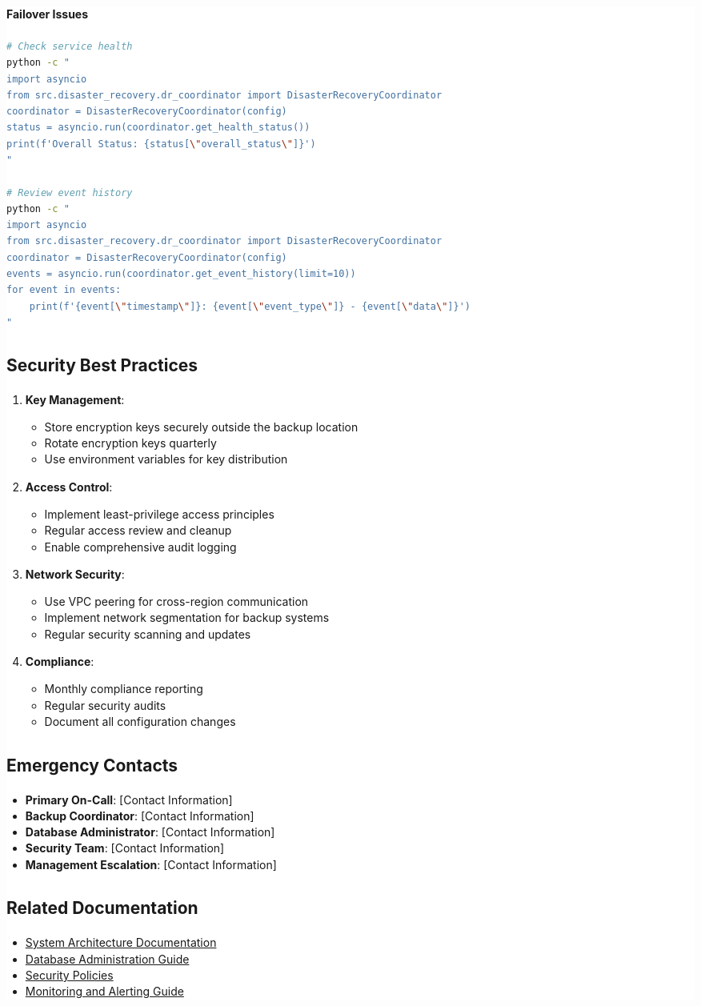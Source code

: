 #### Failover Issues
```bash
# Check service health
python -c "
import asyncio
from src.disaster_recovery.dr_coordinator import DisasterRecoveryCoordinator
coordinator = DisasterRecoveryCoordinator(config)
status = asyncio.run(coordinator.get_health_status())
print(f'Overall Status: {status[\"overall_status\"]}')
"

# Review event history
python -c "
import asyncio
from src.disaster_recovery.dr_coordinator import DisasterRecoveryCoordinator
coordinator = DisasterRecoveryCoordinator(config)
events = asyncio.run(coordinator.get_event_history(limit=10))
for event in events:
    print(f'{event[\"timestamp\"]}: {event[\"event_type\"]} - {event[\"data\"]}')
"
```

## Security Best Practices

1. **Key Management**:
   - Store encryption keys securely outside the backup location
   - Rotate encryption keys quarterly
   - Use environment variables for key distribution

2. **Access Control**:
   - Implement least-privilege access principles
   - Regular access review and cleanup
   - Enable comprehensive audit logging

3. **Network Security**:
   - Use VPC peering for cross-region communication
   - Implement network segmentation for backup systems
   - Regular security scanning and updates

4. **Compliance**:
   - Monthly compliance reporting
   - Regular security audits
   - Document all configuration changes

## Emergency Contacts

- **Primary On-Call**: [Contact Information]
- **Backup Coordinator**: [Contact Information]
- **Database Administrator**: [Contact Information]
- **Security Team**: [Contact Information]
- **Management Escalation**: [Contact Information]

## Related Documentation

- [System Architecture Documentation](../README.md)
- [Database Administration Guide](./database_guide.md)
- [Security Policies](./security_policies.md)
- [Monitoring and Alerting Guide](./monitoring_guide.md)
